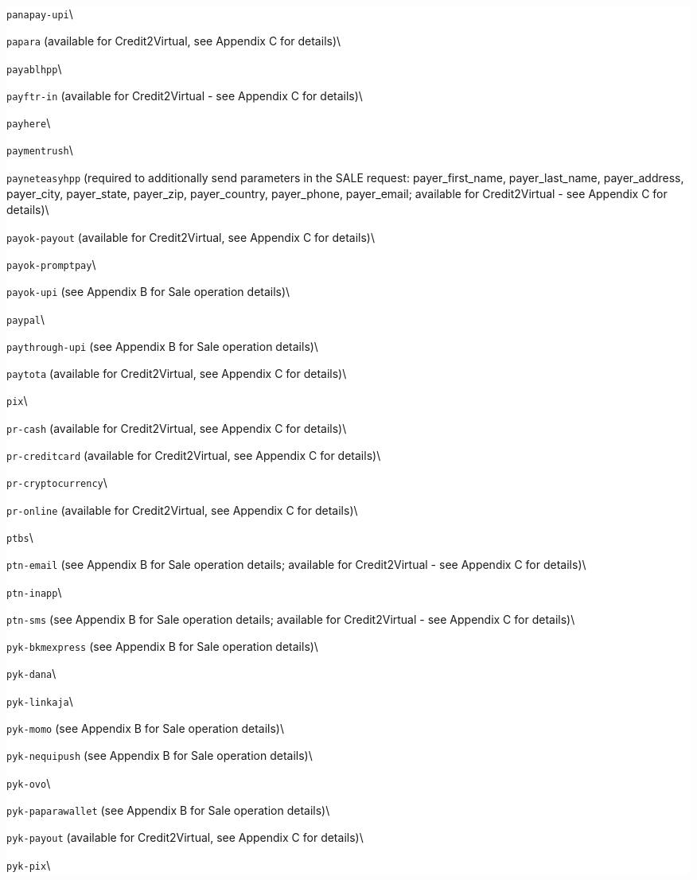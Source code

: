`panapay-upi`\

`papara` (available for Credit2Virtual, see Appendix C for details)\

`payablhpp`\

`payftr-in` (available for Credit2Virtual - see Appendix C for details)\

`payhere`\

`paymentrush`\

`payneteasyhpp` (required to additionally send parameters in the SALE request: payer\_first\_name, payer\_last\_name, payer\_address, payer\_city, payer\_state, payer\_zip, payer\_country, payer\_phone, payer\_email; available for Credit2Virtual - see Appendix C for details)\

`payok-payout` (available for Credit2Virtual, see Appendix C for details)\

`payok-promptpay`\

`payok-upi` (see Appendix B for Sale operation details)\

`paypal`\

`paythrough-upi` (see Appendix B for Sale operation details)\

`paytota` (available for Credit2Virtual, see Appendix C for details)\

`pix`\

`pr-cash` (available for Credit2Virtual, see Appendix C for details)\

`pr-creditcard` (available for Credit2Virtual, see Appendix C for details)\

`pr-cryptocurrency`\

`pr-online` (available for Credit2Virtual, see Appendix C for details)\

`ptbs`\

`ptn-email` (see Appendix B for Sale operation details; available for Credit2Virtual - see Appendix C for details)\

`ptn-inapp`\

`ptn-sms` (see Appendix B for Sale operation details; available for Credit2Virtual - see Appendix C for details)\

`pyk-bkmexpress` (see Appendix B for Sale operation details)\

`pyk-dana`\

`pyk-linkaja`\

`pyk-momo` (see Appendix B for Sale operation details)\

`pyk-nequipush` (see Appendix B for Sale operation details)\

`pyk-ovo`\

`pyk-paparawallet` (see Appendix B for Sale operation details)\

`pyk-payout` (available for Credit2Virtual, see Appendix C for details)\

`pyk-pix`\
